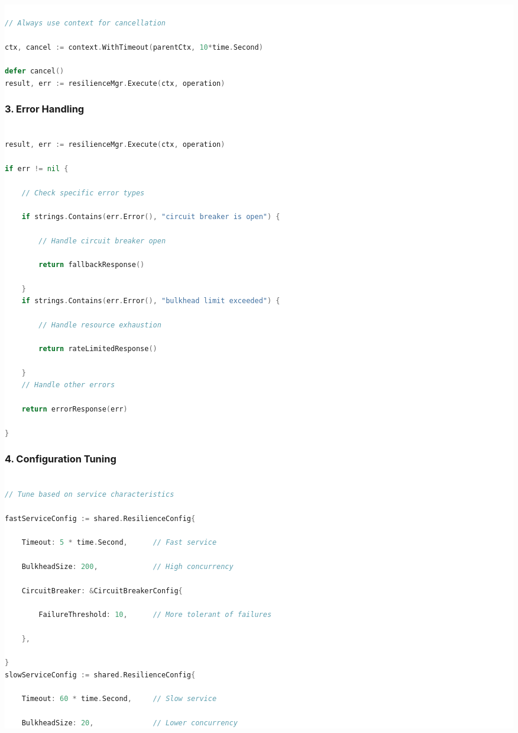 ```go

// Always use context for cancellation

ctx, cancel := context.WithTimeout(parentCtx, 10*time.Second)

defer cancel()
result, err := resilienceMgr.Execute(ctx, operation)

```
### 3. Error Handling
```go

result, err := resilienceMgr.Execute(ctx, operation)

if err != nil {

    // Check specific error types

    if strings.Contains(err.Error(), "circuit breaker is open") {

        // Handle circuit breaker open

        return fallbackResponse()

    }
    if strings.Contains(err.Error(), "bulkhead limit exceeded") {

        // Handle resource exhaustion

        return rateLimitedResponse()

    }
    // Handle other errors

    return errorResponse(err)

}

```
### 4. Configuration Tuning
```go

// Tune based on service characteristics

fastServiceConfig := shared.ResilienceConfig{

    Timeout: 5 * time.Second,      // Fast service

    BulkheadSize: 200,             // High concurrency

    CircuitBreaker: &CircuitBreakerConfig{

        FailureThreshold: 10,      // More tolerant of failures

    },

}
slowServiceConfig := shared.ResilienceConfig{

    Timeout: 60 * time.Second,     // Slow service

    BulkheadSize: 20,              // Lower concurrency
```